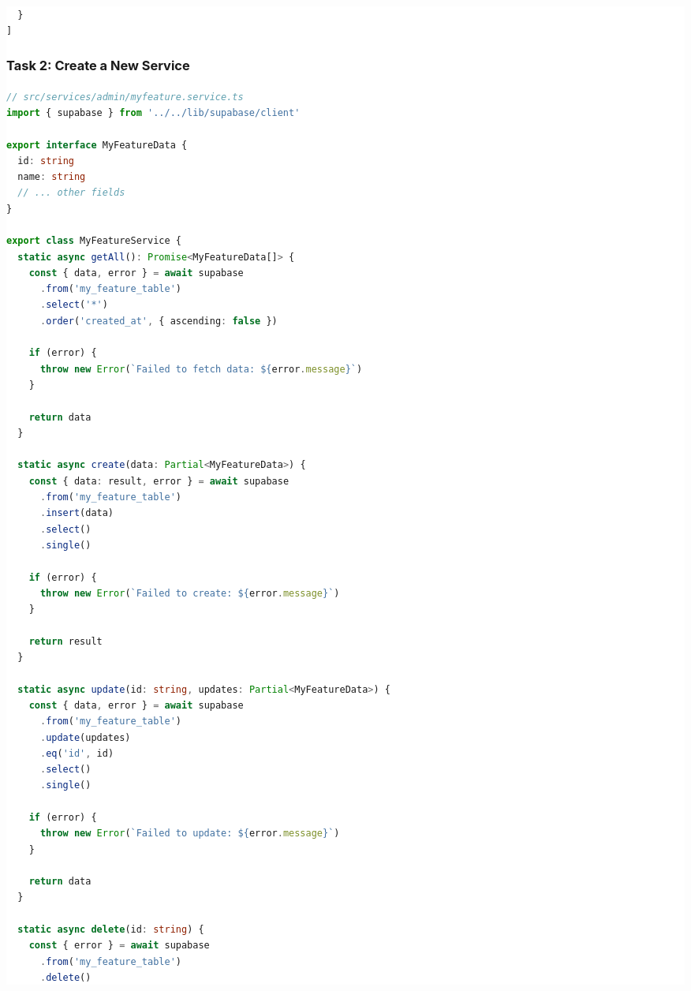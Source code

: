 ```typescript
  }
]
```

### Task 2: Create a New Service

```typescript
// src/services/admin/myfeature.service.ts
import { supabase } from '../../lib/supabase/client'

export interface MyFeatureData {
  id: string
  name: string
  // ... other fields
}

export class MyFeatureService {
  static async getAll(): Promise<MyFeatureData[]> {
    const { data, error } = await supabase
      .from('my_feature_table')
      .select('*')
      .order('created_at', { ascending: false })

    if (error) {
      throw new Error(`Failed to fetch data: ${error.message}`)
    }

    return data
  }

  static async create(data: Partial<MyFeatureData>) {
    const { data: result, error } = await supabase
      .from('my_feature_table')
      .insert(data)
      .select()
      .single()

    if (error) {
      throw new Error(`Failed to create: ${error.message}`)
    }

    return result
  }

  static async update(id: string, updates: Partial<MyFeatureData>) {
    const { data, error } = await supabase
      .from('my_feature_table')
      .update(updates)
      .eq('id', id)
      .select()
      .single()

    if (error) {
      throw new Error(`Failed to update: ${error.message}`)
    }

    return data
  }

  static async delete(id: string) {
    const { error } = await supabase
      .from('my_feature_table')
      .delete()
```